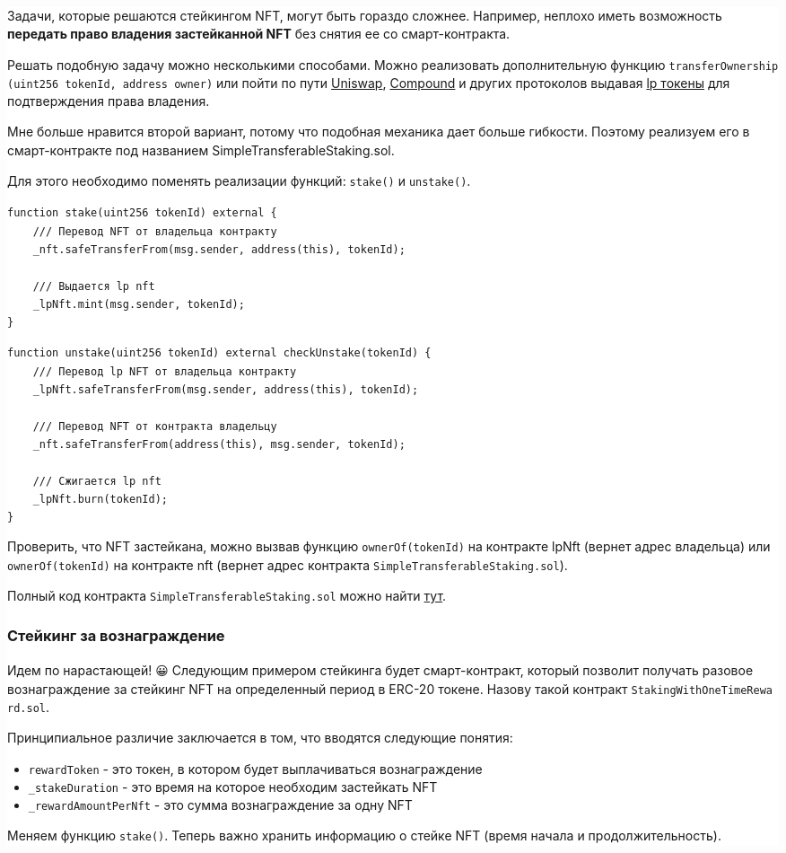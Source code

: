Задачи, которые решаются стейкингом NFT, могут быть гораздо сложнее. Например, неплохо иметь возможность **передать право владения застейканной NFT** без снятия ее со смарт-контракта.

Решать подобную задачу можно несколькими способами. Можно реализовать дополнительную функцию `transferOwnership(uint256 tokenId, address owner)` или пойти по пути [Uniswap](https://uniswap.org/), [Compound](https://compound.finance/) и других протоколов выдавая [lp токены](https://academy.binance.com/ru/articles/what-are-liquidity-pool-lp-tokens) для подтверждения права владения.

Мне больше нравится второй вариант, потому что подобная механика дает больше гибкости. Поэтому реализуем его в смарт-контракте под названием SimpleTransferableStaking.sol.

Для этого необходимо поменять реализации функций: `stake()` и `unstake()`.

```solidity
function stake(uint256 tokenId) external {
    /// Перевод NFT от владельца контракту
    _nft.safeTransferFrom(msg.sender, address(this), tokenId);

    /// Выдается lp nft
    _lpNft.mint(msg.sender, tokenId);
}
```

```solidity
function unstake(uint256 tokenId) external checkUnstake(tokenId) {
    /// Перевод lp NFT от владельца контракту
    _lpNft.safeTransferFrom(msg.sender, address(this), tokenId);

    /// Перевод NFT от контракта владельцу
    _nft.safeTransferFrom(address(this), msg.sender, tokenId);

    /// Сжигается lp nft
    _lpNft.burn(tokenId);
}
```

Проверить, что NFT застейкана, можно вызвав функцию `ownerOf(tokenId)` на контракте lpNft (вернет адрес владельца) или `ownerOf(tokenId)` на контракте nft (вернет адрес контракта `SimpleTransferableStaking.sol`).

Полный код контракта `SimpleTransferableStaking.sol` можно найти [тут](./contracts/src/SimpleTransferableStaking.sol).

### Стейкинг за вознаграждение

Идем по нарастающей! 😀 Следующим примером стейкинга будет смарт-контракт, который позволит получать разовое вознаграждение за стейкинг NFT на определенный период в ERC-20 токене. Назову такой контракт `StakingWithOneTimeReward.sol`.

Принципиальное различие заключается в том, что вводятся следующие понятия:
- `rewardToken` - это токен, в котором будет выплачиваться вознаграждение
- `_stakeDuration` - это время на которое необходим застейкать NFT
- `_rewardAmountPerNft` - это сумма вознаграждение за одну NFT

Меняем функцию `stake()`. Теперь важно хранить информацию о стейке NFT (время начала и продолжительность).
